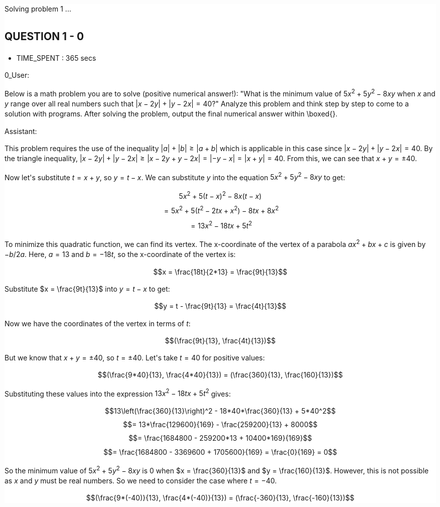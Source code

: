 Solving problem 1 ...



## QUESTION 1 - 0 
- TIME_SPENT : 365 secs

0_User:

Below is a math problem you are to solve (positive numerical answer!):
"What is the minimum value of $5x^2+5y^2-8xy$ when $x$ and $y$ range over all real numbers such that $|x-2y| + |y-2x| = 40$?"
Analyze this problem and think step by step to come to a solution with programs. After solving the problem, output the final numerical answer within \boxed{}.

Assistant:



This problem requires the use of the inequality $|a| + |b| \geq |a + b|$ which is applicable in this case since $|x - 2y| + |y - 2x| = 40$. By the triangle inequality, $|x - 2y| + |y - 2x| \geq |x - 2y + y - 2x| = | - y - x| = |x + y| = 40$. From this, we can see that $x + y = \pm 40$.

Now let's substitute $t = x + y$, so $y = t - x$. We can substitute $y$ into the equation $5x^2 + 5y^2 - 8xy$ to get:

$$5x^2 + 5(t - x)^2 - 8x(t - x)$$
$$= 5x^2 + 5(t^2 - 2tx + x^2) - 8tx + 8x^2$$
$$= 13x^2 - 18tx + 5t^2$$

To minimize this quadratic function, we can find its vertex. The x-coordinate of the vertex of a parabola $ax^2 + bx + c$ is given by $-b/2a$. Here, $a = 13$ and $b = -18t$, so the x-coordinate of the vertex is:

$$x = \frac{18t}{2*13} = \frac{9t}{13}$$

Substitute $x = \frac{9t}{13}$ into $y = t - x$ to get:

$$y = t - \frac{9t}{13} = \frac{4t}{13}$$

Now we have the coordinates of the vertex in terms of $t$:

$$(\frac{9t}{13}, \frac{4t}{13})$$

But we know that $x + y = \pm 40$, so $t = \pm 40$. Let's take $t = 40$ for positive values:

$$(\frac{9*40}{13}, \frac{4*40}{13}) = (\frac{360}{13}, \frac{160}{13})$$

Substituting these values into the expression $13x^2 - 18tx + 5t^2$ gives:

$$13\left(\frac{360}{13}\right)^2 - 18*40*\frac{360}{13} + 5*40^2$$
$$= 13*\frac{129600}{169} - \frac{259200}{13} + 8000$$
$$= \frac{1684800 - 259200*13 + 10400*169}{169}$$
$$= \frac{1684800 - 3369600 + 1705600}{169} = \frac{0}{169} = 0$$

So the minimum value of $5x^2 + 5y^2 - 8xy$ is 0 when $x = \frac{360}{13}$ and $y = \frac{160}{13}$. However, this is not possible as $x$ and $y$ must be real numbers. So we need to consider the case where $t = -40$.

$$(\frac{9*(-40)}{13}, \frac{4*(-40)}{13}) = (\frac{-360}{13}, \frac{-160}{13})$$
